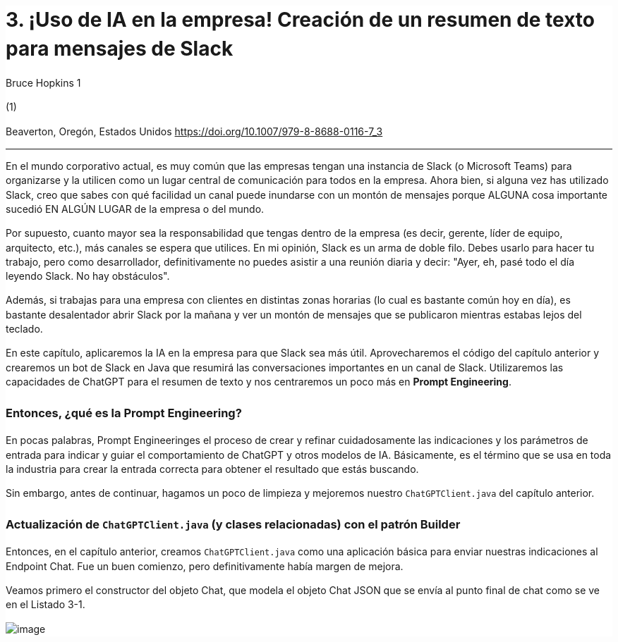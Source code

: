 # 3. ¡Uso de IA en la empresa! Creación de un resumen de texto para mensajes de Slack

Bruce Hopkins 1  

(1)

Beaverton, Oregón, Estados Unidos
https://doi.org/10.1007/979-8-8688-0116-7_3

<hr>

En el mundo corporativo actual, es muy común que las empresas tengan una instancia de Slack (o Microsoft Teams) para organizarse y la utilicen como un lugar central de comunicación para todos en la empresa. Ahora bien, si alguna vez has utilizado Slack, creo que sabes con qué facilidad un canal puede inundarse con un montón de mensajes porque ALGUNA cosa importante sucedió EN ALGÚN LUGAR de la empresa o del mundo.

Por supuesto, cuanto mayor sea la responsabilidad que tengas dentro de la empresa (es decir, gerente, líder de equipo, arquitecto, etc.), más canales se espera que utilices. En mi opinión, Slack es un arma de doble filo. Debes usarlo para hacer tu trabajo, pero como desarrollador, definitivamente no puedes asistir a una reunión diaria y decir: "Ayer, eh, pasé todo el día leyendo Slack. No hay obstáculos".

Además, si trabajas para una empresa con clientes en distintas zonas horarias (lo cual es bastante común hoy en día), es bastante desalentador abrir Slack por la mañana y ver un montón de mensajes que se publicaron mientras estabas lejos del teclado.

En este capítulo, aplicaremos la IA en la empresa para que Slack sea más útil. Aprovecharemos el código del capítulo anterior y crearemos un bot de Slack en Java que resumirá las conversaciones importantes en un canal de Slack. Utilizaremos las capacidades de ChatGPT para el resumen de texto y nos centraremos un poco más en **Prompt Engineering**.

### Entonces, ¿qué es la Prompt Engineering?

En pocas palabras, Prompt Engineeringes el proceso de crear y refinar cuidadosamente las indicaciones y los parámetros de entrada para indicar y guiar el comportamiento de ChatGPT y otros modelos de IA. Básicamente, es el término que se usa en toda la industria para crear la entrada correcta para obtener el resultado que estás buscando.

Sin embargo, antes de continuar, hagamos un poco de limpieza y mejoremos nuestro `ChatGPTClient.java` del capítulo anterior.

### Actualización de `ChatGPTClient.java` (y clases relacionadas) con el patrón Builder

Entonces, en el capítulo anterior, creamos `ChatGPTClient.java` como una aplicación básica para enviar nuestras indicaciones al Endpoint Chat. Fue un buen comienzo, pero definitivamente había margen de mejora.

Veamos primero el constructor del objeto Chat, que modela el objeto Chat JSON que se envía al punto final de chat como se ve en el Listado 3-1.

![image](https://github.com/user-attachments/assets/0fccaa77-eff9-4972-8df1-8d33ae95c262)
